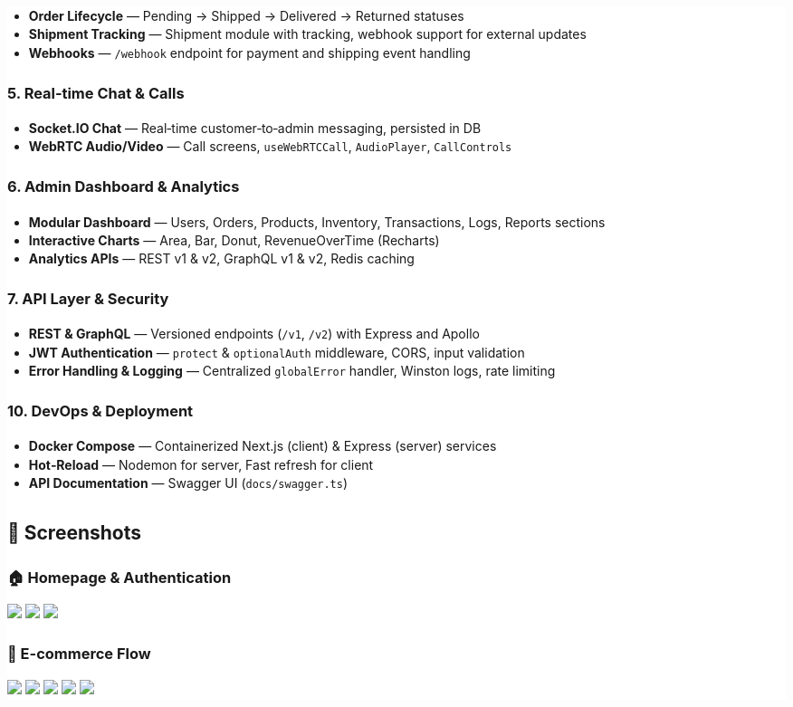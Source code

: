 - **Order Lifecycle** — Pending → Shipped → Delivered → Returned statuses
- **Shipment Tracking** — Shipment module with tracking, webhook support for external updates
- **Webhooks** — `/webhook` endpoint for payment and shipping event handling

### **5. Real‑time Chat & Calls**

- **Socket.IO Chat** — Real‑time customer‑to‑admin messaging, persisted in DB
- **WebRTC Audio/Video** — Call screens, `useWebRTCCall`, `AudioPlayer`, `CallControls`

### **6. Admin Dashboard & Analytics**

- **Modular Dashboard** — Users, Orders, Products, Inventory, Transactions, Logs, Reports sections
- **Interactive Charts** — Area, Bar, Donut, RevenueOverTime (Recharts)
- **Analytics APIs** — REST v1 & v2, GraphQL v1 & v2, Redis caching

### **7. API Layer & Security**

- **REST & GraphQL** — Versioned endpoints (`/v1`, `/v2`) with Express and Apollo
- **JWT Authentication** — `protect` & `optionalAuth` middleware, CORS, input validation
- **Error Handling & Logging** — Centralized `globalError` handler, Winston logs, rate limiting





### **10. DevOps & Deployment**

- **Docker Compose** — Containerized Next.js (client) & Express (server) services
- **Hot‑Reload** — Nodemon for server, Fast refresh for client
- **API Documentation** — Swagger UI (`docs/swagger.ts`)

## 📸 Screenshots

### 🏠 Homepage & Authentication

<p float="left">
  <img src="./assets/screenshots/homepage.png" width="300" />
  <img src="./assets/screenshots/sign-in.png" width="300" />
  <img src="./assets/screenshots/sign-up.png" width="300" />
</p>

### 🛒 E-commerce Flow

<p float="left">
  <img src="./assets/screenshots/product_detail.png" width="300" />
  <img src="./assets/screenshots/cart.png" width="300" />
  <img src="./assets/screenshots/payment.png" width="300" />
  <img src="./assets/screenshots/track_your_order.png" width="300" />
  <img src="./assets/screenshots/your_orders.png" width="300" />
</p>
